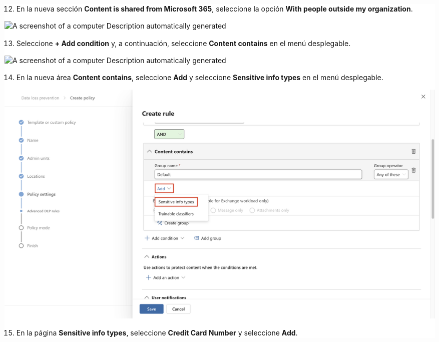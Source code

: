 12. En la nueva sección **Content is shared from Microsoft 365**,
    seleccione la opción **With people outside my organization**.

![A screenshot of a computer Description automatically
generated](./media/image19.png)

13. Seleccione **+ Add condition** y, a continuación, seleccione
    **Content contains** en el menú desplegable.

![A screenshot of a computer Description automatically
generated](./media/image22.png)

14. En la nueva área **Content contains**, seleccione **Add** y
    seleccione **Sensitive info types** en el menú desplegable.

![](./media/image24.png)

15. En la página **Sensitive info types**, seleccione **Credit Card
    Number** y seleccione **Add**.
